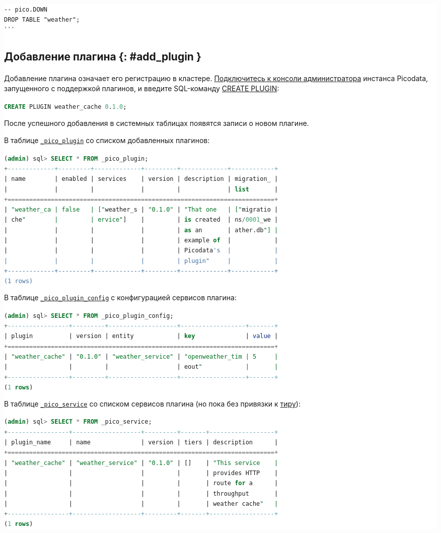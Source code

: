 	-- pico.DOWN
	DROP TABLE "weather";
	```

## Добавление плагина {: #add_plugin }

Добавление плагина означает его регистрацию в кластере. [Подключитесь к
консоли администратора](connecting.md#admin_console) инстанса Picodata,
запущенного с поддержкой плагинов, и введите SQL-команду [CREATE
PLUGIN](../reference/sql/create_plugin.md):

```sql
CREATE PLUGIN weather_cache 0.1.0;
```

После успешного добавления в системных таблицах появятся записи о новом плагине.

В таблице [`_pico_plugin`] со списком добавленных плагинов:

```sql
(admin) sql> SELECT * FROM _pico_plugin;
+-------------+---------+-------------+---------+-------------+------------+
| name        | enabled | services    | version | description | migration_ |
|             |         |             |         |             | list       |
+==========================================================================+
| "weather_ca | false   | ["weather_s | "0.1.0" | "That one   | ["migratio |
| che"        |         | ervice"]    |         | is created  | ns/0001_we |
|             |         |             |         | as an       | ather.db"] |
|             |         |             |         | example of  |            |
|             |         |             |         | Picodata's  |            |
|             |         |             |         | plugin"     |            |
+-------------+---------+-------------+---------+-------------+------------+
(1 rows)
```

В таблице [`_pico_plugin_config`] с конфигурацией сервисов плагина:

```sql
(admin) sql> SELECT * FROM _pico_plugin_config;
+-----------------+---------+-------------------+------------------+-------+
| plugin          | version | entity            | key              | value |
+==========================================================================+
| "weather_cache" | "0.1.0" | "weather_service" | "openweather_tim | 5     |
|                 |         |                   | eout"            |       |
+-----------------+---------+-------------------+------------------+-------+
(1 rows)
```

В таблице [`_pico_service`] со списком сервисов плагина (но пока без
привязки к [тиру][tier]):

```sql
(admin) sql> SELECT * FROM _pico_service;
+-----------------+-------------------+---------+-------+------------------+
| plugin_name     | name              | version | tiers | description      |
+==========================================================================+
| "weather_cache" | "weather_service" | "0.1.0" | []    | "This service    |
|                 |                   |         |       | provides HTTP    |
|                 |                   |         |       | route for a      |
|                 |                   |         |       | throughput       |
|                 |                   |         |       | weather cache"   |
+-----------------+-------------------+---------+-------+------------------+
(1 rows)
```


[Администратор СУБД]: ../admin/access_control.md#admin
[weather_cache]: https://github.com/picodata/plugin-example
[`_pico_plugin`]: ../architecture/system_tables.md#_pico_plugin
[`_pico_plugin_config`]: ../architecture/system_tables.md#_pico_plugin_config
[`_pico_service`]: ../architecture/system_tables.md#_pico_service
[tier]: ../overview/glossary.md#tier